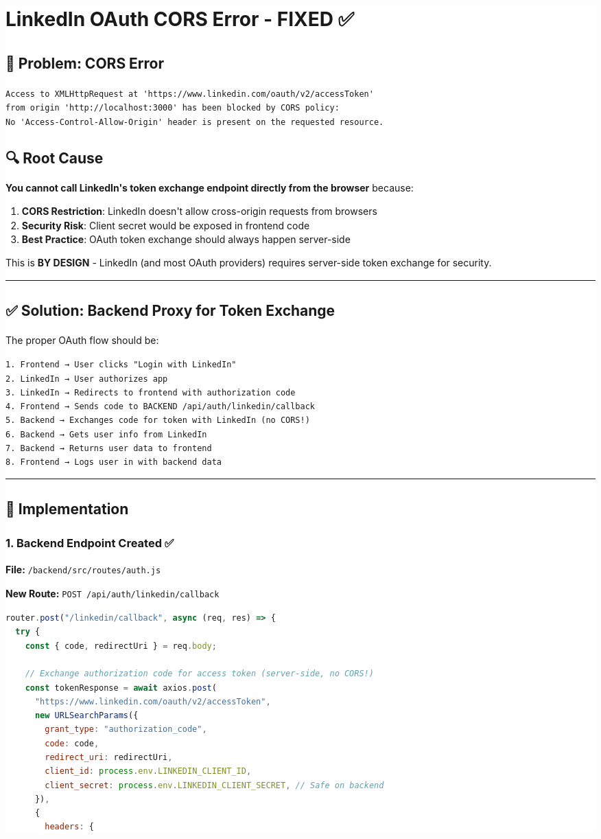 # LinkedIn OAuth CORS Error - FIXED ✅

## 🐛 Problem: CORS Error

```
Access to XMLHttpRequest at 'https://www.linkedin.com/oauth/v2/accessToken' 
from origin 'http://localhost:3000' has been blocked by CORS policy: 
No 'Access-Control-Allow-Origin' header is present on the requested resource.
```

## 🔍 Root Cause

**You cannot call LinkedIn's token exchange endpoint directly from the browser** because:

1. **CORS Restriction**: LinkedIn doesn't allow cross-origin requests from browsers
2. **Security Risk**: Client secret would be exposed in frontend code
3. **Best Practice**: OAuth token exchange should always happen server-side

This is **BY DESIGN** - LinkedIn (and most OAuth providers) requires server-side token exchange for security.

---

## ✅ Solution: Backend Proxy for Token Exchange

The proper OAuth flow should be:

```
1. Frontend → User clicks "Login with LinkedIn"
2. LinkedIn → User authorizes app
3. LinkedIn → Redirects to frontend with authorization code
4. Frontend → Sends code to BACKEND /api/auth/linkedin/callback
5. Backend → Exchanges code for token with LinkedIn (no CORS!)
6. Backend → Gets user info from LinkedIn
7. Backend → Returns user data to frontend
8. Frontend → Logs user in with backend data
```

---

## 🔧 Implementation

### **1. Backend Endpoint Created** ✅

**File:** `/backend/src/routes/auth.js`

**New Route:** `POST /api/auth/linkedin/callback`

```javascript
router.post("/linkedin/callback", async (req, res) => {
  try {
    const { code, redirectUri } = req.body;

    // Exchange authorization code for access token (server-side, no CORS!)
    const tokenResponse = await axios.post(
      "https://www.linkedin.com/oauth/v2/accessToken",
      new URLSearchParams({
        grant_type: "authorization_code",
        code: code,
        redirect_uri: redirectUri,
        client_id: process.env.LINKEDIN_CLIENT_ID,
        client_secret: process.env.LINKEDIN_CLIENT_SECRET, // Safe on backend
      }),
      {
        headers: {
```